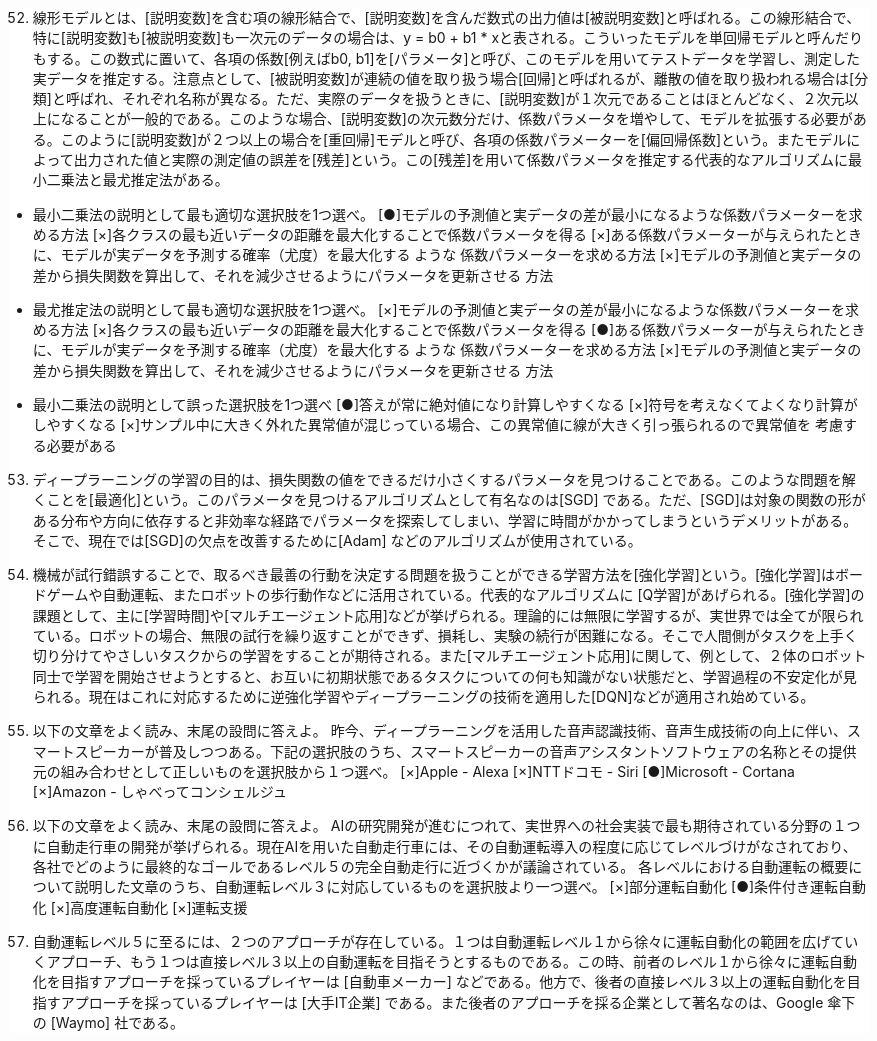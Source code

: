 52. 線形モデルとは、[説明変数]を含む項の線形結合で、[説明変数]を含んだ数式の出力値は[被説明変数]と呼ばれる。この線形結合で、特に[説明変数]も[被説明変数]も一次元のデータの場合は、y = b0 + b1 * xと表される。こういったモデルを単回帰モデルと呼んだりもする。この数式に置いて、各項の係数[例えばb0, b1]を[パラメータ]と呼び、このモデルを用いてテストデータを学習し、測定した実データを推定する。注意点として、[被説明変数]が連続の値を取り扱う場合[回帰]と呼ばれるが、離散の値を取り扱われる場合は[分類]と呼ばれ、それぞれ名称が異なる。ただ、実際のデータを扱うときに、[説明変数]が１次元であることはほとんどなく、２次元以上になることが一般的である。このような場合、[説明変数]の次元数分だけ、係数パラメータを増やして、モデルを拡張する必要がある。このように[説明変数]が２つ以上の場合を[重回帰]モデルと呼び、各項の係数パラメーターを[偏回帰係数]という。またモデルによって出力された値と実際の測定値の誤差を[残差]という。この[残差]を用いて係数パラメータを推定する代表的なアルゴリズムに最小二乗法と最尤推定法がある。

* 最小二乗法の説明として最も適切な選択肢を1つ選べ。
[●]モデルの予測値と実データの差が最小になるような係数パラメーターを求める方法
[×]各クラスの最も近いデータの距離を最大化することで係数パラメータを得る
[×]ある係数パラメーターが与えられたときに、モデルが実データを予測する確率（尤度）を最大化する ような 係数パラメーターを求める方法
[×]モデルの予測値と実データの差から損失関数を算出して、それを減少させるようにパラメータを更新させる 方法

* 最尤推定法の説明として最も適切な選択肢を1つ選べ。
[×]モデルの予測値と実データの差が最小になるような係数パラメーターを求める方法
[×]各クラスの最も近いデータの距離を最大化することで係数パラメータを得る
[●]ある係数パラメーターが与えられたときに、モデルが実データを予測する確率（尤度）を最大化する ような 係数パラメーターを求める方法
[×]モデルの予測値と実データの差から損失関数を算出して、それを減少させるようにパラメータを更新させる 方法

* 最小二乗法の説明として誤った選択肢を1つ選べ 
[●]答えが常に絶対値になり計算しやすくなる
[×]符号を考えなくてよくなり計算がしやすくなる
[×]サンプル中に大きく外れた異常値が混じっている場合、この異常値に線が大きく引っ張られるので異常値を 考慮する必要がある

53. ディープラーニングの学習の目的は、損失関数の値をできるだけ小さくするパラメータを見つけることである。このような問題を解くことを[最適化]という。このパラメータを見つけるアルゴリズムとして有名なのは[SGD] である。ただ、[SGD]は対象の関数の形がある分布や方向に依存すると非効率な経路でパラメータを探索してしまい、学習に時間がかかってしまうというデメリットがある。そこで、現在では[SGD]の欠点を改善するために[Adam] などのアルゴリズムが使用されている。

54. 機械が試行錯誤することで、取るべき最善の行動を決定する問題を扱うことができる学習方法を[強化学習]という。[強化学習]はボードゲームや自動運転、またロボットの歩行動作などに活用されている。代表的なアルゴリズムに [Q学習]があげられる。[強化学習]の課題として、主に[学習時間]や[マルチエージェント応用]などが挙げられる。理論的には無限に学習するが、実世界では全てが限られている。ロボットの場合、無限の試行を繰り返すことができず、損耗し、実験の続行が困難になる。そこで人間側がタスクを上手く切り分けてやさしいタスクからの学習をすることが期待される。また[マルチエージェント応用]に関して、例として、２体のロボット同士で学習を開始させようとすると、お互いに初期状態であるタスクについての何も知識がない状態だと、学習過程の不安定化が見られる。現在はこれに対応するために逆強化学習やディープラーニングの技術を適用した[DQN]などが適用され始めている。

55. 以下の文章をよく読み、末尾の設問に答えよ。
昨今、ディープラーニングを活用した音声認識技術、音声生成技術の向上に伴い、スマートスピーカーが普及しつつある。下記の選択肢のうち、スマートスピーカーの音声アシスタントソフトウェアの名称とその提供元の組み合わせとして正しいものを選択肢から１つ選べ。
[×]Apple - Alexa
[×]NTTドコモ - Siri 
[●]Microsoft - Cortana
[×]Amazon - しゃべってコンシェルジュ

56. 以下の文章をよく読み、末尾の設問に答えよ。
AIの研究開発が進むにつれて、実世界への社会実装で最も期待されている分野の１つに自動走行車の開発が挙げられる。現在AIを用いた自動走行車には、その自動運転導入の程度に応じてレベルづけがなされており、各社でどのように最終的なゴールであるレベル５の完全自動走行に近づくかが議論されている。
各レベルにおける自動運転の概要について説明した文章のうち、自動運転レベル３に対応しているものを選択肢より一つ選べ。
[×]部分運転自動化
[●]条件付き運転自動化
[×]高度運転自動化
[×]運転支援

57. 自動運転レベル５に至るには、２つのアプローチが存在している。１つは自動運転レベル１から徐々に運転自動化の範囲を広げていくアプローチ、もう１つは直接レベル３以上の自動運転を目指そうとするものである。この時、前者のレベル１から徐々に運転自動化を目指すアプローチを採っているプレイヤーは [自動車メーカー] などである。他方で、後者の直接レベル３以上の運転自動化を目指すアプローチを採っているプレイヤーは [大手IT企業] である。また後者のアプローチを採る企業として著名なのは、Google 傘下の [Waymo] 社である。

